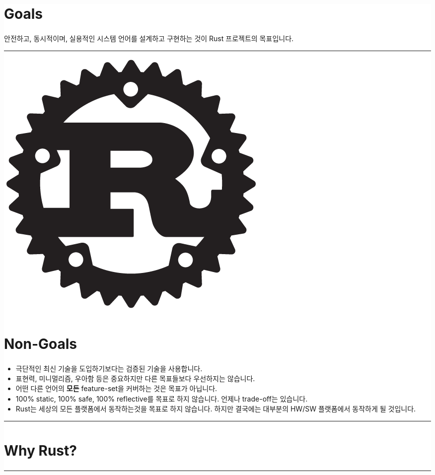 Goals
===

안전하고, 동시적이며, 실용적인 시스템 언어를 설계하고 구현하는 것이 Rust 프로젝트의 목표입니다.


---
![bg 32%](rust-logo-512x512-blk.png)

Non-Goals
===

- 극단적인 최신 기술을 도입하기보다는 검증된 기술을 사용합니다.
- 표현력, 미니멀리즘, 우아함 등은 중요하지만 다른 목표들보다 우선하지는 않습니다.
- 어떤 다른 언어의 **모든** feature-set을 커버하는 것은 목표가 아닙니다.
- 100% static, 100% safe, 100% reflective를 목표로 하지 않습니다. 언제나 trade-off는 있습니다.
- Rust는 세상의 모든 플랫폼에서 동작하는것을 목표로 하지 않습니다. 하지만 결국에는 대부분의 HW/SW 플랫폼에서 동작하게 될 것입니다.


---


Why Rust?
===


---
